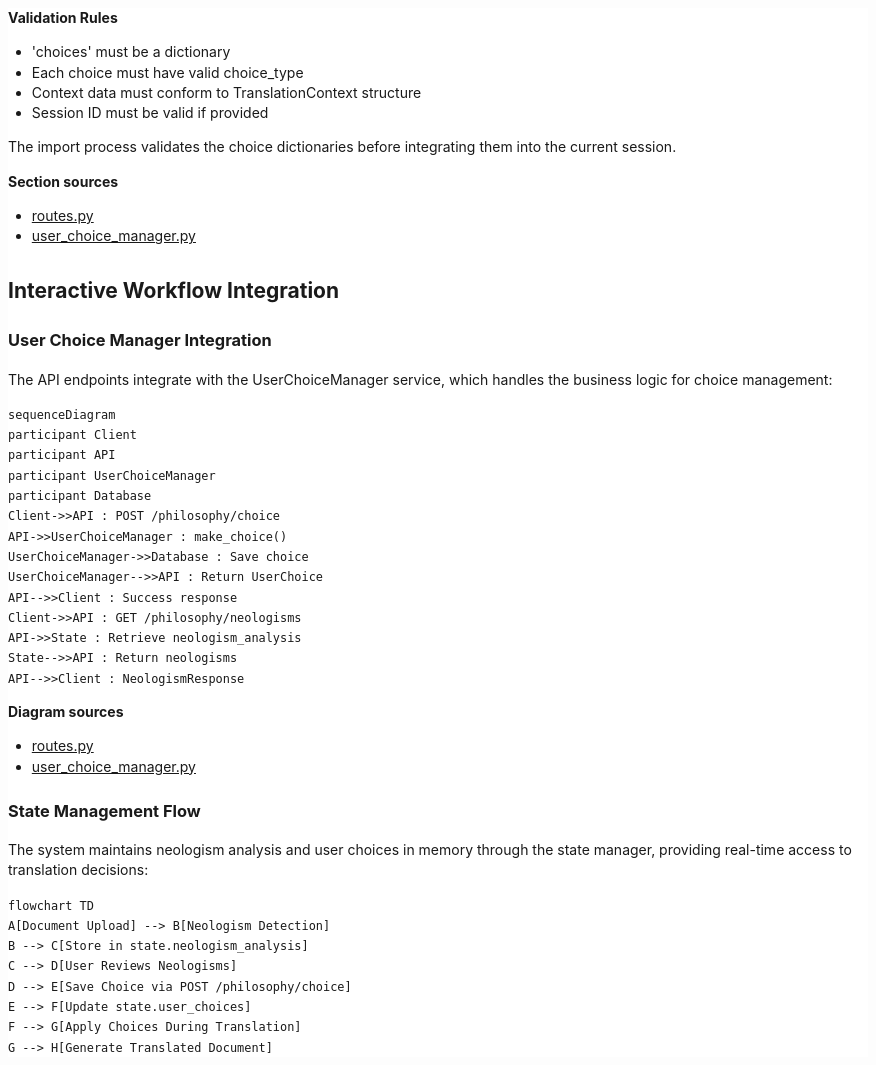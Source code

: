 **Validation Rules**
- 'choices' must be a dictionary
- Each choice must have valid choice_type
- Context data must conform to TranslationContext structure
- Session ID must be valid if provided

The import process validates the choice dictionaries before integrating them into the current session.

**Section sources**
- [routes.py](file://api/routes.py#L222-L250)
- [user_choice_manager.py](file://services/user_choice_manager.py#L500-L550)

## Interactive Workflow Integration

### User Choice Manager Integration
The API endpoints integrate with the UserChoiceManager service, which handles the business logic for choice management:

```mermaid
sequenceDiagram
participant Client
participant API
participant UserChoiceManager
participant Database
Client->>API : POST /philosophy/choice
API->>UserChoiceManager : make_choice()
UserChoiceManager->>Database : Save choice
UserChoiceManager-->>API : Return UserChoice
API-->>Client : Success response
Client->>API : GET /philosophy/neologisms
API->>State : Retrieve neologism_analysis
State-->>API : Return neologisms
API-->>Client : NeologismResponse
```

**Diagram sources**
- [routes.py](file://api/routes.py#L100-L250)
- [user_choice_manager.py](file://services/user_choice_manager.py#L200-L300)

### State Management Flow
The system maintains neologism analysis and user choices in memory through the state manager, providing real-time access to translation decisions:

```mermaid
flowchart TD
A[Document Upload] --> B[Neologism Detection]
B --> C[Store in state.neologism_analysis]
C --> D[User Reviews Neologisms]
D --> E[Save Choice via POST /philosophy/choice]
E --> F[Update state.user_choices]
F --> G[Apply Choices During Translation]
G --> H[Generate Translated Document]
```
